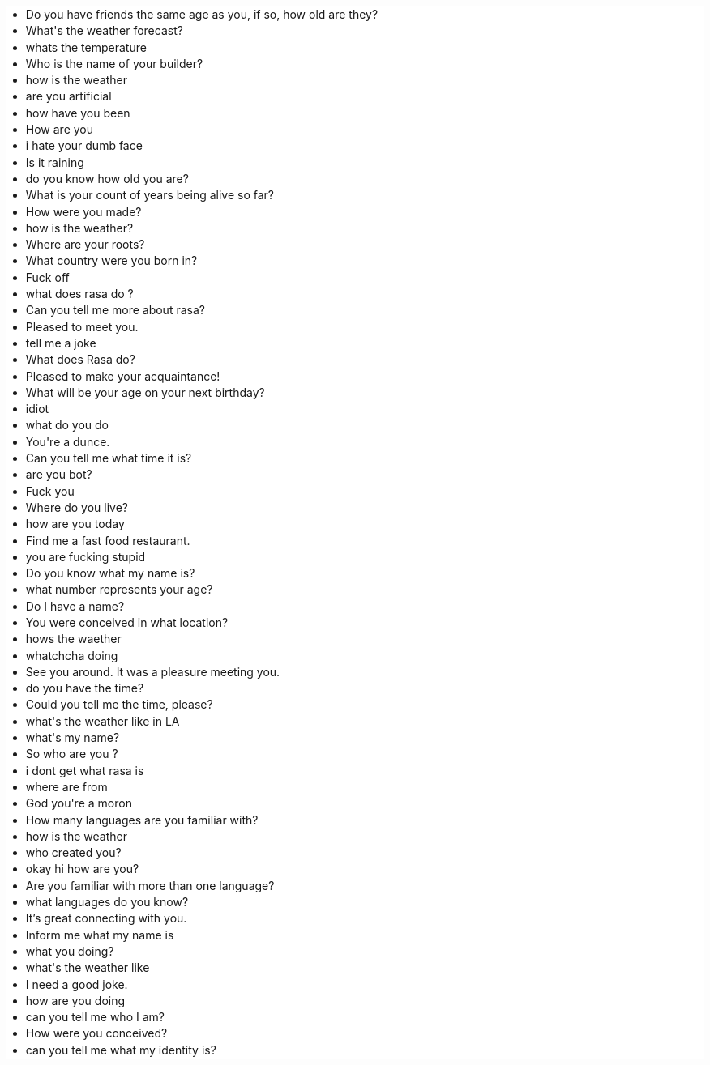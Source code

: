 - Do you have friends the same age as you, if so, how old are they?
- What's the weather forecast?
- whats the temperature
- Who is the name of your builder?
- how is the weather
- are you artificial
- how have you been
- How are you
- i hate your dumb face
- Is it raining
- do you know how old you are?
- What is your count of years being alive so far?
- How were you made?
- how is the weather?
- Where are your roots?
- What country were you born in?
- Fuck off
- what does rasa do ?
- Can you tell me more about rasa?
- Pleased to meet you.
- tell me a joke
- What does Rasa do?
- Pleased to make your acquaintance!
- What will be your age on your next birthday?
- idiot
- what do you do
- You're a dunce.
- Can you tell me what time it is?
- are you bot?
- Fuck you
- Where do you live?
- how are you today
- Find me a fast food restaurant.
- you are fucking stupid
- Do you know what my name is?
- what number represents your age?
- Do I have a name?
- You were conceived in what location?
- hows the waether
- whatchcha doing
- See you around. It was a pleasure meeting you.
- do you have the time?
- Could you tell me the time, please?
- what's the weather like in LA
- what's my name?
- So who are you ?
- i dont get what rasa is
- where are from
- God you're a moron
- How many languages are you familiar with?
- how is the weather
- who created you?
- okay hi how are you?
- Are you familiar with more than one language?
- what languages do you know?
- It’s great connecting with you.
- Inform me what my name is
- what you doing?
- what's the weather like
- I need a good joke.
- how are you doing
- can you tell me who I am?
- How were you conceived?
- can you tell me what my identity is?